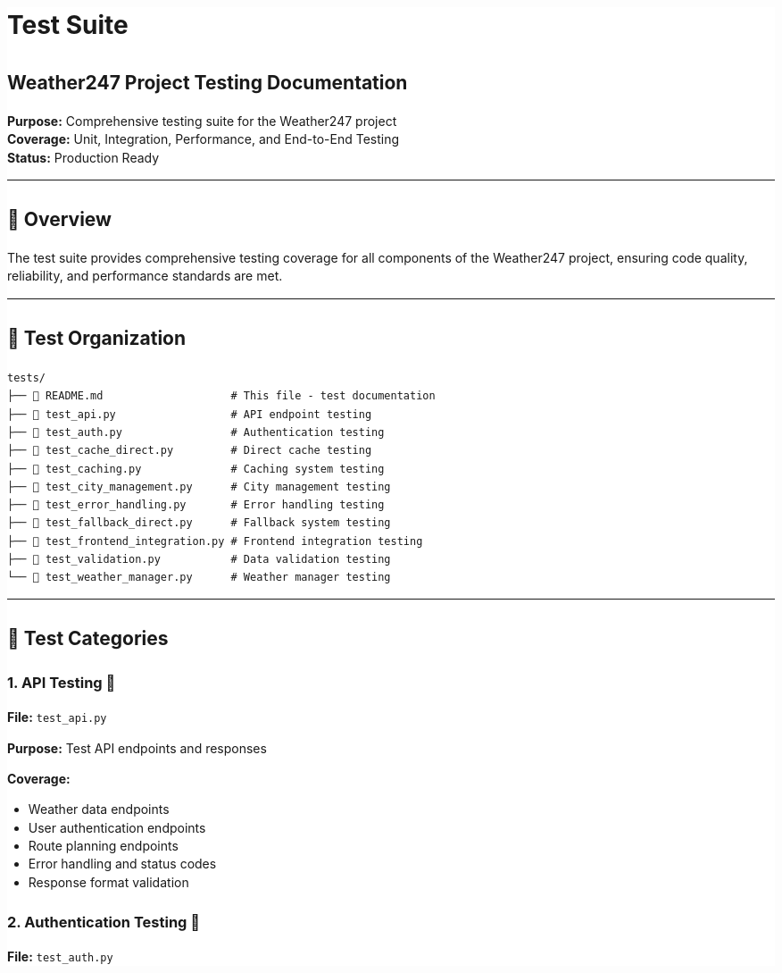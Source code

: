 # Test Suite
## Weather247 Project Testing Documentation

**Purpose:** Comprehensive testing suite for the Weather247 project  
**Coverage:** Unit, Integration, Performance, and End-to-End Testing  
**Status:** Production Ready  

---

## 🎯 **Overview**

The test suite provides comprehensive testing coverage for all components of the Weather247 project, ensuring code quality, reliability, and performance standards are met.

---

## 📁 **Test Organization**

```
tests/
├── 📄 README.md                    # This file - test documentation
├── 📄 test_api.py                  # API endpoint testing
├── 📄 test_auth.py                 # Authentication testing
├── 📄 test_cache_direct.py         # Direct cache testing
├── 📄 test_caching.py              # Caching system testing
├── 📄 test_city_management.py      # City management testing
├── 📄 test_error_handling.py       # Error handling testing
├── 📄 test_fallback_direct.py      # Fallback system testing
├── 📄 test_frontend_integration.py # Frontend integration testing
├── 📄 test_validation.py           # Data validation testing
└── 📄 test_weather_manager.py      # Weather manager testing
```

---

## 🧪 **Test Categories**

### **1. API Testing** 🔌
**File:** `test_api.py`

**Purpose:** Test API endpoints and responses

**Coverage:**
- Weather data endpoints
- User authentication endpoints
- Route planning endpoints
- Error handling and status codes
- Response format validation

### **2. Authentication Testing** 🔐
**File:** `test_auth.py`
